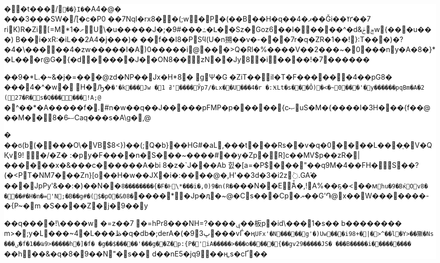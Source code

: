  ��t���✟/`��}I�`�A4�@�\
���3���SW�/֞[�c�P0 ��7NqI�rx8��(;w� P�(��B��H�q��ޕ�4��Ǧi��ߌґ��7 riK)R�Zi[=M\*1�ށU\�u� ����J�;�9#���߸�Լ��Sz�Goz6��I�����^�d&ݼڂw{���u���)
B��i�xR:�iL��2A4�j���)�  ��f��Ӏ8�PSϥ (U�n搠��v�-���7r�q�Z R�1��! }:T���)�?�4�\�����4�zw�����I�A)0�����i@���>Q�Rl�%����V��2���~�0���ny�A�8�}\*�L���r@G�{�d�����J��ON޴ ��8zN��Jy8�i����!�7������
 
 ��9�\*L.�~&�j�=���@zd�NP��\Jx�H\*8� gѰ�G �ZiT��iI�T�F������4��pG8� ���4�^�w� H�Ԡ�`�'�k���Jw �ߥ 1'����Ӳp7/�ւx�֋�U���4�r �:ӾLt�s���Ô)�<�~0���'�y������pqB m�A�2(27�R�s�Q������!A;@`�^��\*�A�����f�.#n�w��q��J�� ���pFMP�p�����{cޞuS�M�{��� �I�3H���{f��@��M��⥀8�ސ6Caq���s�A\g� ,@
 
 � ��ϭ(b\(����O\�VB$8<})��(;Q�b}��HG#�aL,���t���Rs��v�q�0����L���֤�V�QҚvׯ
!9�/� Z� :�py�F����n�S���~����#� �y�Zp�R]c ��MV$p��zR�|������x� &���c������A�bi 
8�z�`J���Ab 힔�[a=�P$ ���"��q9M�4��FH�S��?(�<PT�NM7�\��Zn}[o��H�w��JX�i�:��� �@�,H'��3d�3�i2z߭.GA֕� ���JpPy'&��:�)��N ��`8��������{�F� ߅\*���i�,0)9�n(R�`���N��E̆Ǡ�,!A%��ҕ�<��м`hu�9�BќOv8����#�H�n�='N;�B��g#�($�pO�&08�`����\*�Jp �ӆ�~@�Cs���Cp�ޔ��G'֏@x��W�������-�{P~�m �S����Z�j�9��y
 
 ��q����!\����w
�=z��7 �=hPr8���NH=?����ݷ��板p�id\�� �1�s��
b�������� m>�;y�L۝���~4�L���ڟ�q�db�;derA�(�93ڀ���vЃ�ң`UFx'�N����� g'�)Uw���i98+�|�>^�� l�Y>��玂�Ns���ٸ�f� 1��Ҩ9>�����h�]�f� �g��$�����'���g�� Z�p:{P�'iA�����>���o�����{��gv29�����JS� 
���B�����i���������`��h��&�q�8�9��N"�s��
d��nE5�jq9��ң,s�cҐ��
 





























